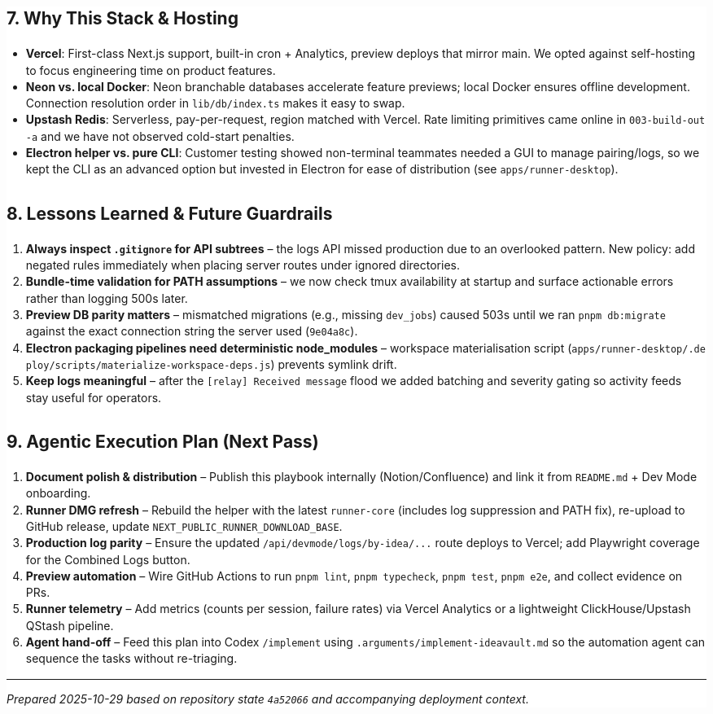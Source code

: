 ## 7. Why This Stack & Hosting
- **Vercel**: First-class Next.js support, built-in cron + Analytics, preview deploys that mirror main. We opted against self-hosting to focus engineering time on product features.
- **Neon vs. local Docker**: Neon branchable databases accelerate feature previews; local Docker ensures offline development. Connection resolution order in `lib/db/index.ts` makes it easy to swap.
- **Upstash Redis**: Serverless, pay-per-request, region matched with Vercel. Rate limiting primitives came online in `003-build-out-a` and we have not observed cold-start penalties.
- **Electron helper vs. pure CLI**: Customer testing showed non-terminal teammates needed a GUI to manage pairing/logs, so we kept the CLI as an advanced option but invested in Electron for ease of distribution (see `apps/runner-desktop`).

## 8. Lessons Learned & Future Guardrails
1. **Always inspect `.gitignore` for API subtrees** – the logs API missed production due to an overlooked pattern. New policy: add negated rules immediately when placing server routes under ignored directories.
2. **Bundle-time validation for PATH assumptions** – we now check tmux availability at startup and surface actionable errors rather than logging 500s later.
3. **Preview DB parity matters** – mismatched migrations (e.g., missing `dev_jobs`) caused 503s until we ran `pnpm db:migrate` against the exact connection string the server used (`9e04a8c`).
4. **Electron packaging pipelines need deterministic node_modules** – workspace materialisation script (`apps/runner-desktop/.deploy/scripts/materialize-workspace-deps.js`) prevents symlink drift.
5. **Keep logs meaningful** – after the `[relay] Received message` flood we added batching and severity gating so activity feeds stay useful for operators.

## 9. Agentic Execution Plan (Next Pass)
1. **Document polish & distribution** – Publish this playbook internally (Notion/Confluence) and link it from `README.md` + Dev Mode onboarding.
2. **Runner DMG refresh** – Rebuild the helper with the latest `runner-core` (includes log suppression and PATH fix), re-upload to GitHub release, update `NEXT_PUBLIC_RUNNER_DOWNLOAD_BASE`.
3. **Production log parity** – Ensure the updated `/api/devmode/logs/by-idea/...` route deploys to Vercel; add Playwright coverage for the Combined Logs button.
4. **Preview automation** – Wire GitHub Actions to run `pnpm lint`, `pnpm typecheck`, `pnpm test`, `pnpm e2e`, and collect evidence on PRs.
5. **Runner telemetry** – Add metrics (counts per session, failure rates) via Vercel Analytics or a lightweight ClickHouse/Upstash QStash pipeline.
6. **Agent hand-off** – Feed this plan into Codex `/implement` using `.arguments/implement-ideavault.md` so the automation agent can sequence the tasks without re-triaging.

---

_Prepared 2025-10-29 based on repository state `4a52066` and accompanying deployment context._
